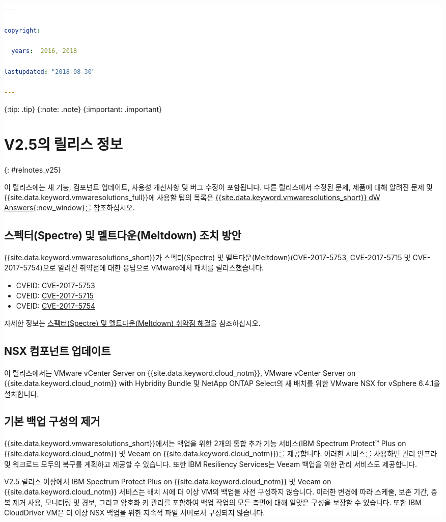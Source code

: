 ```yaml
---

copyright:

  years:  2016, 2018

lastupdated: "2018-08-30"

---
```


{:tip: .tip}
{:note: .note}
{:important: .important}

# V2.5의 릴리스 정보
{: #relnotes_v25}

이 릴리스에는 새 기능, 컴포넌트 업데이트, 사용성 개선사항 및 버그 수정이 포함됩니다. 다른 릴리스에서 수정된 문제, 제품에 대해 알려진 문제 및 {{site.data.keyword.vmwaresolutions_full}}에 사용할 팁의 목록은 [{{site.data.keyword.vmwaresolutions_short}} dW Answers](https://developer.ibm.com/answers/topics/cloudvmw/){:new_window}를 참조하십시오.

## 스펙터(Spectre) 및 멜트다운(Meltdown) 조치 방안

{{site.data.keyword.vmwaresolutions_short}}가 스펙터(Spectre) 및 멜트다운(Meltdown)(CVE-2017-5753, CVE-2017-5715 및 CVE-2017-5754)으로 알려진 취약점에 대한 응답으로 VMware에서 패치를 릴리스했습니다.

* CVEID: [CVE-2017-5753](http://cve.mitre.org/cgi-bin/cvename.cgi?name=CVE-2017-5753)
* CVEID: [CVE-2017-5715](http://cve.mitre.org/cgi-bin/cvename.cgi?name=CVE-2017-5715)
* CVEID: [CVE-2017-5754](http://cve.mitre.org/cgi-bin/cvename.cgi?name=CVE-2017-5754)

자세한 정보는 [스펙터(Spectre) 및 멜트다운(Meltdown) 취약점 해결](/docs/services/vmwaresolutions/vmonic?topic=vmware-solutions-trbl_fix_spectre)을 참조하십시오.

## NSX 컴포넌트 업데이트

이 릴리스에서는 VMware vCenter Server on {{site.data.keyword.cloud_notm}}, VMware vCenter Server on {{site.data.keyword.cloud_notm}} with Hybridity Bundle 및 NetApp ONTAP Select의 새 배치를 위한 VMware NSX for vSphere 6.4.1을 설치합니다.

## 기본 백업 구성의 제거

{{site.data.keyword.vmwaresolutions_short}}에서는 백업을 위한 2개의 통합 추가 기능 서비스(IBM Spectrum Protect&trade; Plus on {{site.data.keyword.cloud_notm}} 및 Veeam on {{site.data.keyword.cloud_notm}})를 제공합니다. 이러한 서비스를 사용하면 관리 인프라 및 워크로드 모두의 복구를 계획하고 제공할 수 있습니다. 또한 IBM Resiliency Services는 Veeam 백업을 위한 관리 서비스도 제공합니다.

V2.5 릴리스 이상에서 IBM Spectrum Protect Plus on {{site.data.keyword.cloud_notm}} 및 Veeam on {{site.data.keyword.cloud_notm}} 서비스는 배치 시에 더 이상 VM의 백업을 사전 구성하지 않습니다. 이러한 변경에 따라 스케줄, 보존 기간, 중복 제거 사용, 모니터링 및 경보, 그리고 암호화 키 관리를 포함하여 백업 작업의 모든 측면에 대해 일맞은 구성을 보장할 수 있습니다. 또한 IBM CloudDriver VM은 더 이상 NSX 백업을 위한 지속적 파일 서버로서 구성되지 않습니다.
